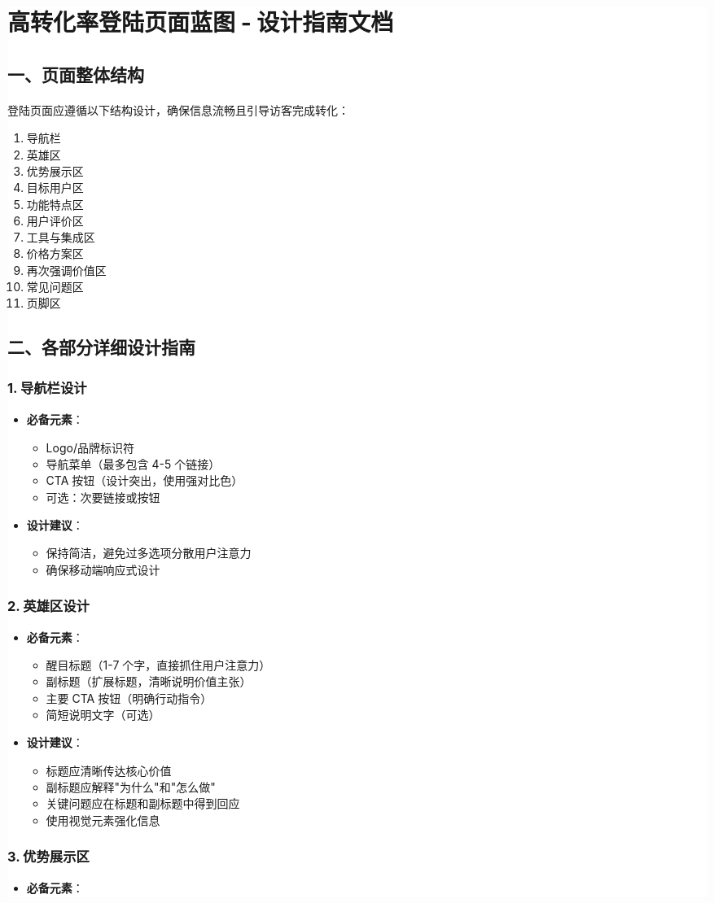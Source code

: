# 高转化率登陆页面蓝图 - 设计指南文档

## 一、页面整体结构

登陆页面应遵循以下结构设计，确保信息流畅且引导访客完成转化：

1. 导航栏
2. 英雄区
3. 优势展示区
4. 目标用户区
5. 功能特点区
6. 用户评价区
7. 工具与集成区
8. 价格方案区
9. 再次强调价值区
10. 常见问题区
11. 页脚区

## 二、各部分详细设计指南

### 1. 导航栏设计

- **必备元素**：

  - Logo/品牌标识符
  - 导航菜单（最多包含 4-5 个链接）
  - CTA 按钮（设计突出，使用强对比色）
  - 可选：次要链接或按钮

- **设计建议**：
  - 保持简洁，避免过多选项分散用户注意力
  - 确保移动端响应式设计

### 2. 英雄区设计

- **必备元素**：

  - 醒目标题（1-7 个字，直接抓住用户注意力）
  - 副标题（扩展标题，清晰说明价值主张）
  - 主要 CTA 按钮（明确行动指令）
  - 简短说明文字（可选）

- **设计建议**：
  - 标题应清晰传达核心价值
  - 副标题应解释"为什么"和"怎么做"
  - 关键问题应在标题和副标题中得到回应
  - 使用视觉元素强化信息

### 3. 优势展示区

- **必备元素**：
